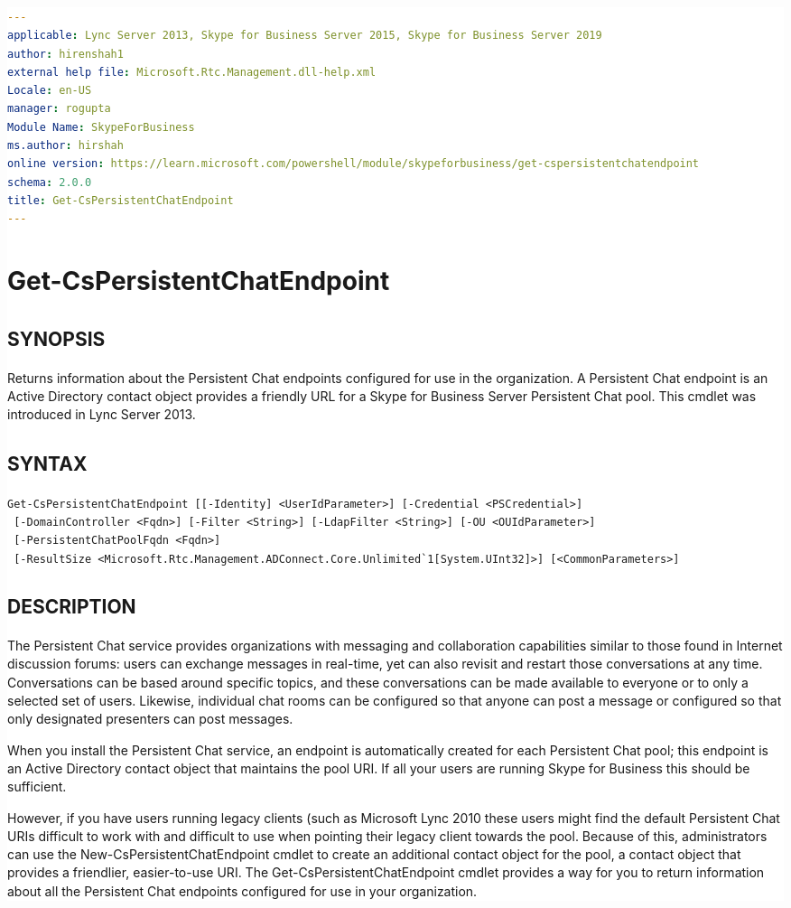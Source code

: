 ```yaml
---
applicable: Lync Server 2013, Skype for Business Server 2015, Skype for Business Server 2019
author: hirenshah1
external help file: Microsoft.Rtc.Management.dll-help.xml
Locale: en-US
manager: rogupta
Module Name: SkypeForBusiness
ms.author: hirshah
online version: https://learn.microsoft.com/powershell/module/skypeforbusiness/get-cspersistentchatendpoint
schema: 2.0.0
title: Get-CsPersistentChatEndpoint
---
```


# Get-CsPersistentChatEndpoint

## SYNOPSIS
Returns information about the Persistent Chat endpoints configured for use in the organization.
A Persistent Chat endpoint is an Active Directory contact object provides a friendly URL for a Skype for Business Server Persistent Chat pool.
This cmdlet was introduced in Lync Server 2013.


## SYNTAX

```
Get-CsPersistentChatEndpoint [[-Identity] <UserIdParameter>] [-Credential <PSCredential>]
 [-DomainController <Fqdn>] [-Filter <String>] [-LdapFilter <String>] [-OU <OUIdParameter>]
 [-PersistentChatPoolFqdn <Fqdn>]
 [-ResultSize <Microsoft.Rtc.Management.ADConnect.Core.Unlimited`1[System.UInt32]>] [<CommonParameters>]
```

## DESCRIPTION
The Persistent Chat service provides organizations with messaging and collaboration capabilities similar to those found in Internet discussion forums: users can exchange messages in real-time, yet can also revisit and restart those conversations at any time.
Conversations can be based around specific topics, and these conversations can be made available to everyone or to only a selected set of users.
Likewise, individual chat rooms can be configured so that anyone can post a message or configured so that only designated presenters can post messages.

When you install the Persistent Chat service, an endpoint is automatically created for each Persistent Chat pool; this endpoint is an Active Directory contact object that maintains the pool URI.
If all your users are running Skype for Business this should be sufficient.

However, if you have users running legacy clients (such as Microsoft Lync 2010 these users might find the default Persistent Chat URIs difficult to work with and difficult to use when pointing their legacy client towards the pool.
Because of this, administrators can use the New-CsPersistentChatEndpoint cmdlet to create an additional contact object for the pool, a contact object that provides a friendlier, easier-to-use URI.
The Get-CsPersistentChatEndpoint cmdlet provides a way for you to return information about all the Persistent Chat endpoints configured for use in your organization.
